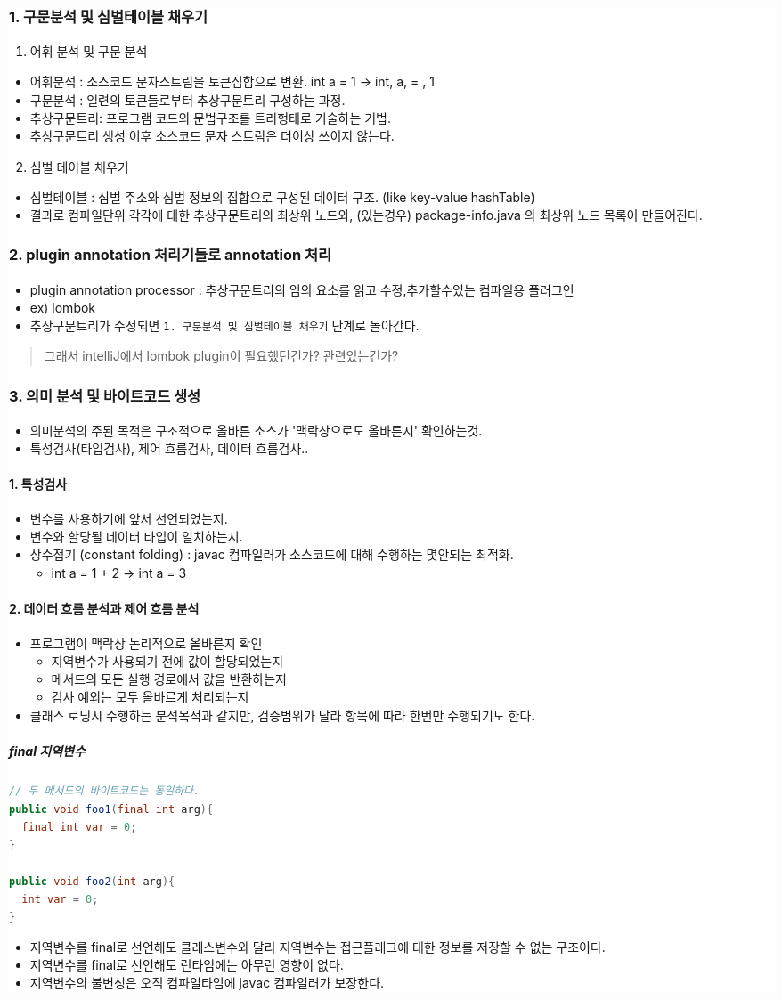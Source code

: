 ```sh


``` 

### 1. 구문분석 및 심벌테이블 채우기
1. 어휘 분석 및 구문 분석
- 어휘분석 : 소스코드 문자스트림을 토큰집합으로 변환. int a = 1 -> int, a, = , 1
- 구문분석 : 일련의 토큰들로부터 추상구문트리 구성하는 과정. 
- 추상구문트리: 프로그램 코드의 문법구조를 트리형태로 기술하는 기법.
- 추상구문트리 생성 이후 소스코드 문자 스트림은 더이상 쓰이지 않는다.

2. 심벌 테이블 채우기
- 심벌테이블 : 심벌 주소와 심벌 정보의 집합으로 구성된 데이터 구조. (like key-value hashTable)
- 결과로 컴파일단위 각각에 대한 추상구문트리의 최상위 노드와, (있는경우) package-info.java 의 최상위 노드 목록이 만들어진다.

### 2. plugin annotation 처리기들로 annotation 처리
- plugin annotation processor : 추상구문트리의 임의 요소를 읽고 수정,추가할수있는 컴파일용 플러그인
- ex) lombok
- 추상구문트리가 수정되면 `1. 구문분석 및 심벌테이블 채우기` 단계로 돌아간다.
> 그래서 intelliJ에서 lombok plugin이 필요했던건가? 관련있는건가?

### 3. 의미 분석 및 바이트코드 생성
- 의미분석의 주된 목적은 구조적으로 올바른 소스가 '맥락상으로도 올바른지' 확인하는것.
- 특성검사(타입검사), 제어 흐름검사, 데이터 흐름검사..

#### 1. 특성검사
- 변수를 사용하기에 앞서 선언되었는지.
- 변수와 할당될 데이터 타입이 일치하는지.
- 상수접기 (constant folding) : javac 컴파일러가 소스코드에 대해 수행하는 몇안되는 최적화.
  - int a = 1 + 2 -> int a = 3

#### 2. 데이터 흐름 분석과 제어 흐름 분석
- 프로그램이 맥락상 논리적으로 올바른지 확인
  - 지역변수가 사용되기 전에 값이 할당되었는지
  - 메서드의 모든 실행 경로에서 값을 반환하는지
  - 검사 예외는 모두 올바르게 처리되는지
- 클래스 로딩시 수행하는 분석목적과 같지만, 검증범위가 달라 항목에 따라 한번만 수행되기도 한다.

##### final 지역변수
```java
// 두 메서드의 바이트코드는 동일하다.
public void foo1(final int arg){
  final int var = 0;
}

public void foo2(int arg){
  int var = 0;
}
```
- 지역변수를 final로 선언해도 클래스변수와 달리 지역변수는 접근플래그에 대한 정보를 저장할 수 없는 구조이다.
- 지역변수를 final로 선언해도 런타임에는 아무런 영향이 없다.
- 지역변수의 불변성은 오직 컴파일타임에 javac 컴파일러가 보장한다.
